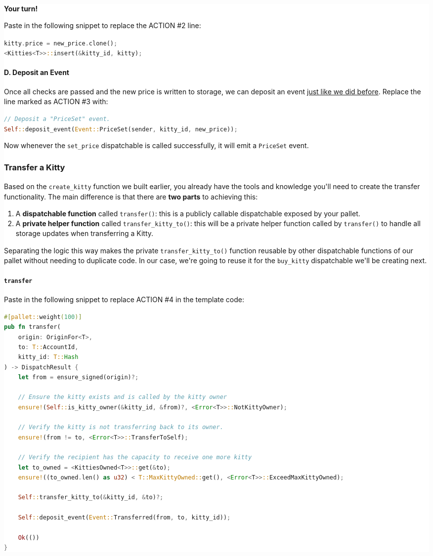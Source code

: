 **Your turn!**

Paste in the following snippet to replace the ACTION #2 line:

```rust
kitty.price = new_price.clone();
<Kitties<T>>::insert(&kitty_id, kitty);
```

#### D. Deposit an Event

Once all checks are passed and the new price is written to storage, we can deposit an event [just like we did before](#implement-pallet-events).
Replace the line marked as ACTION #3 with:

```rust
// Deposit a "PriceSet" event.
Self::deposit_event(Event::PriceSet(sender, kitty_id, new_price));
```

Now whenever the `set_price` dispatchable is called successfully, it will emit a `PriceSet` event.

### Transfer a Kitty

Based on the `create_kitty` function we built earlier, you already have the tools and knowledge you'll need to create the transfer functionality.
The main difference is that there are **two parts** to achieving this:

1. A **dispatchable function** called `transfer()`: this is a publicly callable dispatchable exposed by your pallet.
2. A **private helper function** called `transfer_kitty_to()`: this will be a private helper function called by `transfer()` to handle all storage updates when transferring a Kitty.

Separating the logic this way makes the private `transfer_kitty_to()` function reusable by other dispatchable functions of our pallet without needing to duplicate code.
In our case, we're going to reuse it for the `buy_kitty` dispatchable we'll be creating next.

#### `transfer`

Paste in the following snippet to replace ACTION #4 in the template code:

```rust
#[pallet::weight(100)]
pub fn transfer(
	origin: OriginFor<T>,
	to: T::AccountId,
	kitty_id: T::Hash
) -> DispatchResult {
	let from = ensure_signed(origin)?;

	// Ensure the kitty exists and is called by the kitty owner
	ensure!(Self::is_kitty_owner(&kitty_id, &from)?, <Error<T>>::NotKittyOwner);

	// Verify the kitty is not transferring back to its owner.
	ensure!(from != to, <Error<T>>::TransferToSelf);

	// Verify the recipient has the capacity to receive one more kitty
	let to_owned = <KittiesOwned<T>>::get(&to);
	ensure!((to_owned.len() as u32) < T::MaxKittyOwned::get(), <Error<T>>::ExceedMaxKittyOwned);

	Self::transfer_kitty_to(&kitty_id, &to)?;

	Self::deposit_event(Event::Transferred(from, to, kitty_id));

	Ok(())
}
```


[transfer-currency-rustdocs]: https://crates.parity.io/frame_support/traits/tokens/currency/trait.Currency.html#tymethod.transfer
[frame-balances-rustdocs]: https://crates.parity.io/frame_support/traits/tokens/currency/trait.Currency.html
[polkadotjs-ui]: https://polkadot.js.org/apps/#/explorer
[rust-u8]: https://doc.rust-lang.org/std/primitive.u8.html
[currency-frame-rustdocs]: /rustdocs/latest/frame_support/traits/tokens/currency/index.html
[currency-balances-rustdocs]: /rustdocs/latest/frame_support/traits/tokens/currency/trait.Currency.html#associatedtype.Balance
[balances-frame]: /rustdocs/latest/pallet_balances/index.html
[currency-transfer-rustdocs]: /rustdocs/latest/frame_support/traits/tokens/currency/trait.Currency.html#tymethod.transfer
[installation]: /v3/getting-started/installation
[substrate-node-template]: https://github.com/substrate-developer-hub/substrate-node-template
[pallets-kb]: /v3/runtime/frame#pallets
[macros-kb]: /v3/runtime/macros#frame-macros-and-attributes
[storagevalue-rustdocs]: /rustdocs/latest/frame_support/storage/trait.StorageValue.html
[storage-api-rustdocs]: /rustdocs/latest/frame_support/storage/index.html
[template-code]: https://github.com/substrate-developer-hub/substrate-how-to-guides/tree/main/static/code/kitties-tutorial
[runtime-kb]: /v3/concepts/runtime
[kickstart-tool]: https://github.com/Keats/kickstart
[storage-macro-kb]: /v3/runtime/macros#palletstorage
[default-rustdocs]: https://doc.rust-lang.org/std/default/trait.Default.html
[randomness-rustdocs]: /rustdocs/latest/frame_support/traits/trait.Randomness.html
[hash-rustdocs]: /rustdocs/latest/sp_runtime/traits/trait.Hash.html
[blake2-rustdocs]: /rustdocs/latest/sp_core/hashing/fn.blake2_128.html
[randomness-collective-flip-frame]: /rustdocs/latest/pallet_randomness_collective_flip/index.html
[nonce-rustdocs]: /rustdocs/latest/frame_system/struct.AccountInfo.html#structfield.nonce
[2x64-rustdocs]: /rustdocs/latest/frame_support/struct.Twox64Concat.html
[prelude-traits-rustdocs]: /rustdocs/latest/sp_std/prelude/index.html#traits
[derive-macro-rust]: https://doc.rust-lang.org/reference/procedural-macros.html#derive-macros
[storage-best-practice-kb]: /v3/runtime/storage#best-practices
[storage-map-kb]: /v3/runtime/storage/#storage-map
[storage-value-kb]: /v3/runtime/storage#storage-value
[currency-frame]: /rustdocs/latest/frame_support/traits/tokens/currency/trait.Currency.html#associatedtype.Balance
[frame-macros-kb]: /v3/runtime/macros#palletcall
[txn-fees-kb]: /v3/runtime/weights-and-fees
[weights-kb]: /v3/concepts/weight
[contains-key-rustdocs]: /rustdocs/latest/frame_support/storage/trait.StorageMap.html#tymethod.contains_key
[insert-rustdocs]: /rustdocs/latest/frame_support/storage/trait.StorageMap.html#tymethod.insert
[storage-value-rustdocs]: /rustdocs/latest/frame_support/storage/types/struct.StorageValue.html#method.put
[storagemap-rustdocs]: /rustdocs/latest/frame_support/storage/types/struct.StorageMap.html#method.insert
[events-rustdocs]: /rustdocs/latest/frame_support/attr.pallet.html#event-palletevent-optional
[events-kb]: /v3/runtime/events-and-errors
[polkadotjsapps]: https://polkadot.js.org/apps/#/explorer
[dispatchresult-rustdocs]: /rustdocs/latest/frame_support/dispatch/type.DispatchResult.html
[dispatchable-kb]: /v3/getting-started/glossary#dispatch
[extrinsics-kb]: /v3/concepts/execution#executing-extrinsics
[errors-kb]: /v3/runtime/events-and-errors